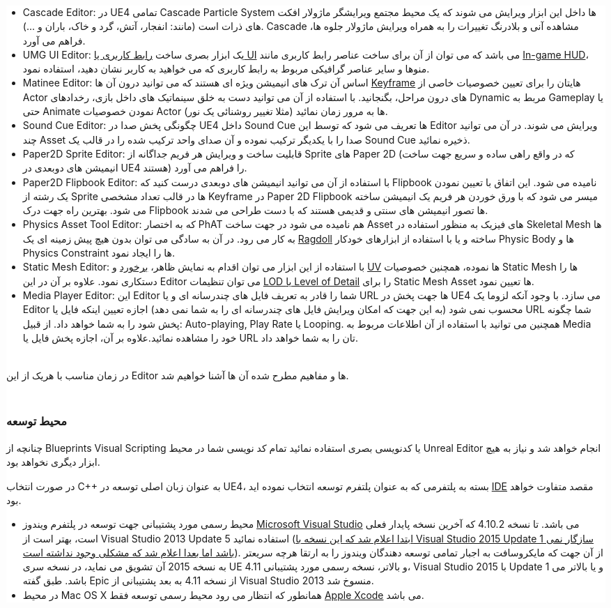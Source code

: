* Cascade Editor: در UE4 تمامی Cascade Particle System ها داخل این ابزار ویرایش می شوند که یک محیط مجتمع ویرایشگر ماژولار افکت های ذرات است (مانند: انفجار، آتش، گرد و خاک، باران و ...). Cascade مشاهده آنی و بلادرنگ تغییرات را به همراه ویرایش ماژولار جلوه ها، فراهم می آورد.
* UMG UI Editor: یک ابزار بصری ساخت [رابط کاربری یا UI](https://en.wikipedia.org/wiki/Artificial_intelligence) می باشد که می توان از آن برای ساخت عناصر رابط کاربری مانند [In-game HUD](https://en.wikipedia.org/wiki/HUD_%28video_gaming%29)، منوها و سایر عناصر گرافیکی مربوط به رابط کاربری که می خواهید به کاربر نشان دهید، استفاده نمود.
* Matinee Editor: اساس آن ترک های انیمیشن ویژه ای هستند که می توانید درون آن ها [Keyframe](https://en.wikipedia.org/wiki/Key_frame) هایتان را برای تعیین خصوصیات خاصی از Actor های درون مراحل، بگنجانید. با استفاده از آن می توانید دست به خلق سینماتیک های داخل بازی، رخدادهای Dynamic مربط به Gameplay یا حتی Animate نمودن خصوصیات Actor ها به مرور زمان نمائید (مثلا تغییر روشنائی یک نور).
* Sound Cue Editor: چگونگی پخش صدا در UE4 داخل Sound Cue ها تعریف می شود که توسط این Editor ویرایش می شوند. در آن می توانید چند Asset صدا را با یکدیگر ترکیب نموده و آن صدای واحد ترکیب شده را در قالب یک Sound Cue ذخیره نمائید.
* Paper2D Sprite Editor: قابلیت ساخت و ویرایش هر فریم جداگانه از Sprite های Paper 2D (که در واقع راهی ساده و سریع جهت ساخت انیمیشن های دوبعدی در UE4 هستند) را فراهم می آورد.
* Paper2D Flipbook Editor: با استفاده از آن می توانید انیمیشن های دوبعدی درست کنید که Flipbook نامیده می شود. این اتفاق با تعیین نمودن یک رشته از Sprite ها در قالب تعداد مشخصی Keyframe در Paper 2D Flipbook میسر می شود که با ورق خوردن هر فریم یک انیمیشن ساخته می شود. بهترین راه جهت درک Flipbook ها تصور انیمیشن های سنتی و قدیمی هستند که با دست طراحی می شدند.
* Physics Asset Tool Editor: که به اختصار PhAT هم نامیده می شود در جهت ساخت Asset های فیزیک به منظور استفاده در Skeletal Mesh ها به کار می رود. در آن به سادگی می توان بدون هیچ پیش زمینه ای یک [Ragdoll](https://en.wikipedia.org/wiki/Ragdoll_physics) ساخته و یا با استفاده از ابزارهای خودکار Physic Body ها و Physics Constraint ها را ایجاد نمود.
* Static Mesh Editor: با استفاده از این ابزار می توان اقدام به نمایش ظاهر، [برخورد](https://en.wikipedia.org/wiki/Collision_%28computer_science%29) و [UV](https://en.wikipedia.org/wiki/UV_mapping) ها نموده، همچنین خصوصیات Static Mesh ها را دستکاری نمود. علاوه بر آن در این Editor می توان تنظیمات [LOD یا Level of Detail](https://en.wikipedia.org/wiki/Level_of_detail) را برای Static Mesh Asset ها تعیین نمود.
* Media Player Editor: این Editor شما را قادر به تعریف فایل های چندرسانه ای و یا URL ها جهت پخش در UE4 می سازد. با وجود آنکه لزوما یک Editor محسوب نمی شود (به این جهت که امکان ویرایش فایل های چندرسانه ای را به شما نمی دهد) اجازه تعیین اینکه فایل یا URL شما چگونه پخش شود را به شما خواهد داد. از قبیل: Auto-playing, Play Rate یا Looping. همچنین می توانید با استفاده از آن اطلاعات مربوط به Media خود را مشاهده نمائید.علاوه بر آن، اجازه پخش فایل یا URL تان را به شما خواهد داد.

<br />
در زمان مناسب با هریک از این Editor ها و مفاهیم مطرح شده آن ها آشنا خواهیم شد.
<br />


<br />
<a name="ide"></a>

### محیط توسعه ###

چنانچه از Blueprints Visual Scripting یا کدنویسی بصری استفاده نمائید تمام کد نویسی شما در محیط Unreal Editor انجام خواهد شد و نیاز به هیچ ابزار دیگری نخواهد بود.

در صورت انتخاب C++ به عنوان زبان اصلی توسعه در UE4، بسته به پلتفرمی که به عنوان پلتفرم توسعه انتخاب نموده اید [IDE](https://en.wikipedia.org/wiki/Integrated_development_environment) مقصد متفاوت خواهد بود.


* محیط رسمی مورد پشتیبانی جهت توسعه در پلتفرم ویندوز [Microsoft Visual Studio](https://en.wikipedia.org/wiki/Microsoft_Visual_Studio) می باشد. تا نسخه 4.10.2 که آخرین نسخه پایدار فعلی است، بهتر است از Visual Studio 2013 Update 5 استفاده نمائید ([ابتدا اعلام شد که این نسخه با Visual Studio 2015 Update 1 سازگار نمی باشد اما بعدا اعلام شد که مشکلی وجود نداشته است](https://forums.unrealengine.com/showthread.php?96897-4-10-2-Hotfix-Released)). از آن جهت که مایکروسافت به اجبار تمامی توسعه دهندگان ویندوز را به ارتقا هرچه سریعتر به نسخه 2015 آن تشویق می نماید، در نسخه سری UE 4.11 و بالاتر، نسخه رسمی مورد پشتیبانی، Visual Studio 2015 با Update 1 و یا بالاتر می باشد. طبق گفته Epic از نسخه 4.11  به بعد پشتیبانی از Visual Studio 2013 منسوخ شد.
* در محیط Mac OS X همانطور که انتظار می رود محیط رسمی توسعه فقط [Apple Xcode](https://en.wikipedia.org/wiki/Xcode) می باشد.